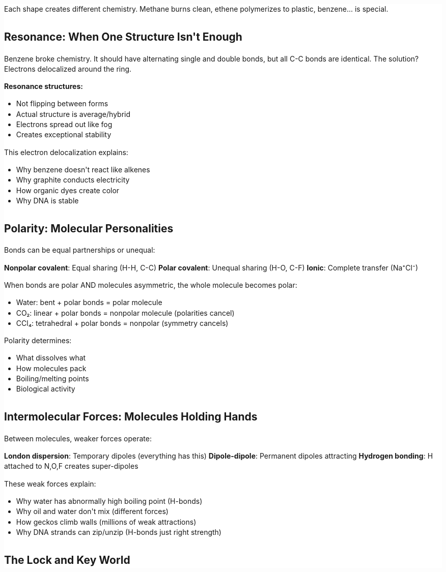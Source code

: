 Each shape creates different chemistry. Methane burns clean, ethene polymerizes to plastic, benzene... is special.

## Resonance: When One Structure Isn't Enough

Benzene broke chemistry. It should have alternating single and double bonds, but all C-C bonds are identical. The solution? Electrons delocalized around the ring.

**Resonance structures:**
- Not flipping between forms
- Actual structure is average/hybrid
- Electrons spread out like fog
- Creates exceptional stability

This electron delocalization explains:
- Why benzene doesn't react like alkenes
- Why graphite conducts electricity
- How organic dyes create color
- Why DNA is stable

## Polarity: Molecular Personalities

Bonds can be equal partnerships or unequal:

**Nonpolar covalent**: Equal sharing (H-H, C-C)
**Polar covalent**: Unequal sharing (H-O, C-F)
**Ionic**: Complete transfer (Na⁺Cl⁻)

When bonds are polar AND molecules asymmetric, the whole molecule becomes polar:
- Water: bent + polar bonds = polar molecule
- CO₂: linear + polar bonds = nonpolar molecule (polarities cancel)
- CCl₄: tetrahedral + polar bonds = nonpolar (symmetry cancels)

Polarity determines:
- What dissolves what
- How molecules pack
- Boiling/melting points
- Biological activity

## Intermolecular Forces: Molecules Holding Hands

Between molecules, weaker forces operate:

**London dispersion**: Temporary dipoles (everything has this)
**Dipole-dipole**: Permanent dipoles attracting
**Hydrogen bonding**: H attached to N,O,F creates super-dipoles

These weak forces explain:
- Why water has abnormally high boiling point (H-bonds)
- Why oil and water don't mix (different forces)
- How geckos climb walls (millions of weak attractions)
- Why DNA strands can zip/unzip (H-bonds just right strength)

## The Lock and Key World
